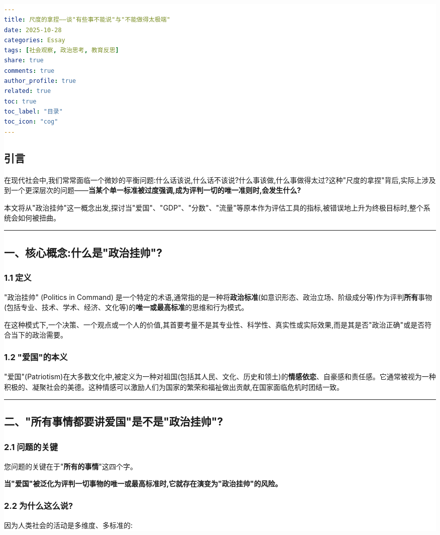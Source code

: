 ```yaml
---
title: 尺度的拿捏——谈"有些事不能说"与"不能做得太极端"
date: 2025-10-28
categories: Essay
tags: [社会观察, 政治思考, 教育反思]
share: true
comments: true
author_profile: true
related: true
toc: true
toc_label: "目录"
toc_icon: "cog"
---
```


## 引言

在现代社会中,我们常常面临一个微妙的平衡问题:什么话该说,什么话不该说?什么事该做,什么事做得太过?这种"尺度的拿捏"背后,实际上涉及到一个更深层次的问题——**当某个单一标准被过度强调,成为评判一切的唯一准则时,会发生什么?**

本文将从"政治挂帅"这一概念出发,探讨当"爱国"、"GDP"、"分数"、"流量"等原本作为评估工具的指标,被错误地上升为终极目标时,整个系统会如何被扭曲。

---

## 一、核心概念:什么是"政治挂帅"?

### 1.1 定义

"政治挂帅" (Politics in Command) 是一个特定的术语,通常指的是一种将**政治标准**(如意识形态、政治立场、阶级成分等)作为评判**所有**事物(包括专业、技术、学术、经济、文化等)的**唯一或最高标准**的思维和行为模式。

在这种模式下,一个决策、一个观点或一个人的价值,其首要考量不是其专业性、科学性、真实性或实际效果,而是其是否"政治正确"或是否符合当下的政治需要。

### 1.2 "爱国"的本义

"爱国"(Patriotism)在大多数文化中,被定义为一种对祖国(包括其人民、文化、历史和领土)的**情感依恋**、自豪感和责任感。它通常被视为一种积极的、凝聚社会的美德。这种情感可以激励人们为国家的繁荣和福祉做出贡献,在国家面临危机时团结一致。

---

## 二、"所有事情都要讲爱国"是不是"政治挂帅"?

### 2.1 问题的关键

您问题的关键在于"**所有的事情**"这四个字。

**当"爱国"被泛化为评判一切事物的唯一或最高标准时,它就存在演变为"政治挂帅"的风险。**

### 2.2 为什么这么说?

因为人类社会的活动是多维度、多标准的:
